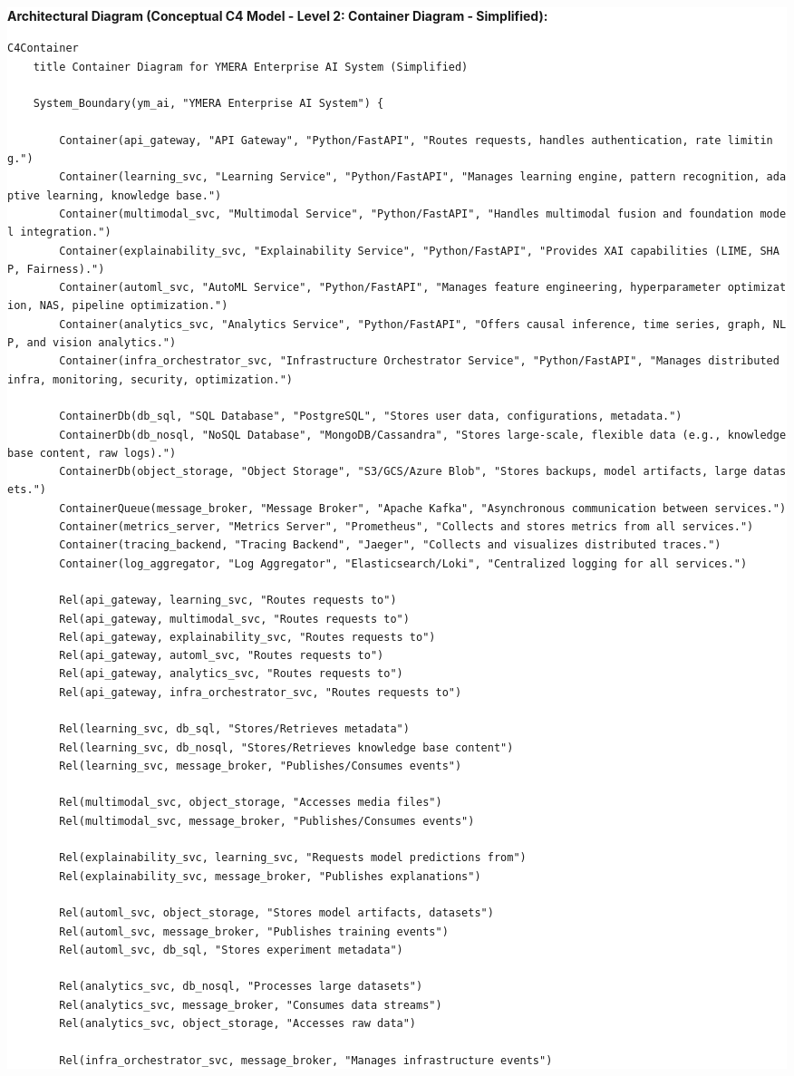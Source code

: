 **Architectural Diagram (Conceptual C4 Model - Level 2: Container Diagram - Simplified):**

```mermaid
C4Container
    title Container Diagram for YMERA Enterprise AI System (Simplified)

    System_Boundary(ym_ai, "YMERA Enterprise AI System") {

        Container(api_gateway, "API Gateway", "Python/FastAPI", "Routes requests, handles authentication, rate limiting.")
        Container(learning_svc, "Learning Service", "Python/FastAPI", "Manages learning engine, pattern recognition, adaptive learning, knowledge base.")
        Container(multimodal_svc, "Multimodal Service", "Python/FastAPI", "Handles multimodal fusion and foundation model integration.")
        Container(explainability_svc, "Explainability Service", "Python/FastAPI", "Provides XAI capabilities (LIME, SHAP, Fairness).")
        Container(automl_svc, "AutoML Service", "Python/FastAPI", "Manages feature engineering, hyperparameter optimization, NAS, pipeline optimization.")
        Container(analytics_svc, "Analytics Service", "Python/FastAPI", "Offers causal inference, time series, graph, NLP, and vision analytics.")
        Container(infra_orchestrator_svc, "Infrastructure Orchestrator Service", "Python/FastAPI", "Manages distributed infra, monitoring, security, optimization.")

        ContainerDb(db_sql, "SQL Database", "PostgreSQL", "Stores user data, configurations, metadata.")
        ContainerDb(db_nosql, "NoSQL Database", "MongoDB/Cassandra", "Stores large-scale, flexible data (e.g., knowledge base content, raw logs).")
        ContainerDb(object_storage, "Object Storage", "S3/GCS/Azure Blob", "Stores backups, model artifacts, large datasets.")
        ContainerQueue(message_broker, "Message Broker", "Apache Kafka", "Asynchronous communication between services.")
        Container(metrics_server, "Metrics Server", "Prometheus", "Collects and stores metrics from all services.")
        Container(tracing_backend, "Tracing Backend", "Jaeger", "Collects and visualizes distributed traces.")
        Container(log_aggregator, "Log Aggregator", "Elasticsearch/Loki", "Centralized logging for all services.")

        Rel(api_gateway, learning_svc, "Routes requests to")
        Rel(api_gateway, multimodal_svc, "Routes requests to")
        Rel(api_gateway, explainability_svc, "Routes requests to")
        Rel(api_gateway, automl_svc, "Routes requests to")
        Rel(api_gateway, analytics_svc, "Routes requests to")
        Rel(api_gateway, infra_orchestrator_svc, "Routes requests to")

        Rel(learning_svc, db_sql, "Stores/Retrieves metadata")
        Rel(learning_svc, db_nosql, "Stores/Retrieves knowledge base content")
        Rel(learning_svc, message_broker, "Publishes/Consumes events")

        Rel(multimodal_svc, object_storage, "Accesses media files")
        Rel(multimodal_svc, message_broker, "Publishes/Consumes events")

        Rel(explainability_svc, learning_svc, "Requests model predictions from")
        Rel(explainability_svc, message_broker, "Publishes explanations")

        Rel(automl_svc, object_storage, "Stores model artifacts, datasets")
        Rel(automl_svc, message_broker, "Publishes training events")
        Rel(automl_svc, db_sql, "Stores experiment metadata")

        Rel(analytics_svc, db_nosql, "Processes large datasets")
        Rel(analytics_svc, message_broker, "Consumes data streams")
        Rel(analytics_svc, object_storage, "Accesses raw data")

        Rel(infra_orchestrator_svc, message_broker, "Manages infrastructure events")
```